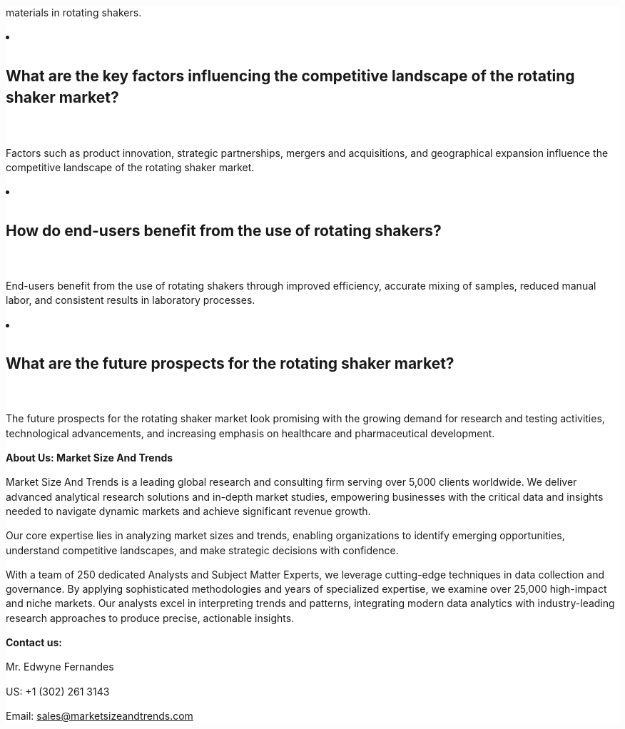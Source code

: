 materials in rotating shakers.</p> </li> <li> <h2>What are the key factors influencing the competitive landscape of the rotating shaker market?</h2> <p>&nbsp;</p><p>Factors such as product innovation, strategic partnerships, mergers and acquisitions, and geographical expansion influence the competitive landscape of the rotating shaker market.</p> </li> <li> <h2>How do end-users benefit from the use of rotating shakers?</h2> <p>&nbsp;</p><p>End-users benefit from the use of rotating shakers through improved efficiency, accurate mixing of samples, reduced manual labor, and consistent results in laboratory processes.</p> </li> <li> <h2>What are the future prospects for the rotating shaker market?</h2> <p>&nbsp;</p><p>The future prospects for the rotating shaker market look promising with the growing demand for research and testing activities, technological advancements, and increasing emphasis on healthcare and pharmaceutical development.</p> </li> </ol></body></html></p><p><strong>About Us:&nbsp;Market Size And Trends</strong></p><p>Market Size And Trends&nbsp;is a leading global research and consulting firm serving over 5,000 clients worldwide. We deliver advanced analytical research solutions and in-depth market studies, empowering businesses with the critical data and insights needed to navigate dynamic markets and achieve significant revenue growth.</p><p>Our core expertise lies in analyzing market sizes and trends, enabling organizations to identify emerging opportunities, understand competitive landscapes, and make strategic decisions with confidence.</p><p>With a team of 250 dedicated Analysts and Subject Matter Experts, we leverage cutting-edge techniques in data collection and governance. By applying sophisticated methodologies and years of specialized expertise, we examine over 25,000 high-impact and niche markets. Our analysts excel in interpreting trends and patterns, integrating modern data analytics with industry-leading research approaches to produce precise, actionable insights.</p><p><strong>Contact us:</strong></p><p>Mr. Edwyne Fernandes</p><p>US: +1 (302) 261 3143</p><p>Email: <a href="mailto:sales@marketsizeandtrends.com">sales@marketsizeandtrends.com</a>&nbsp;</p>
